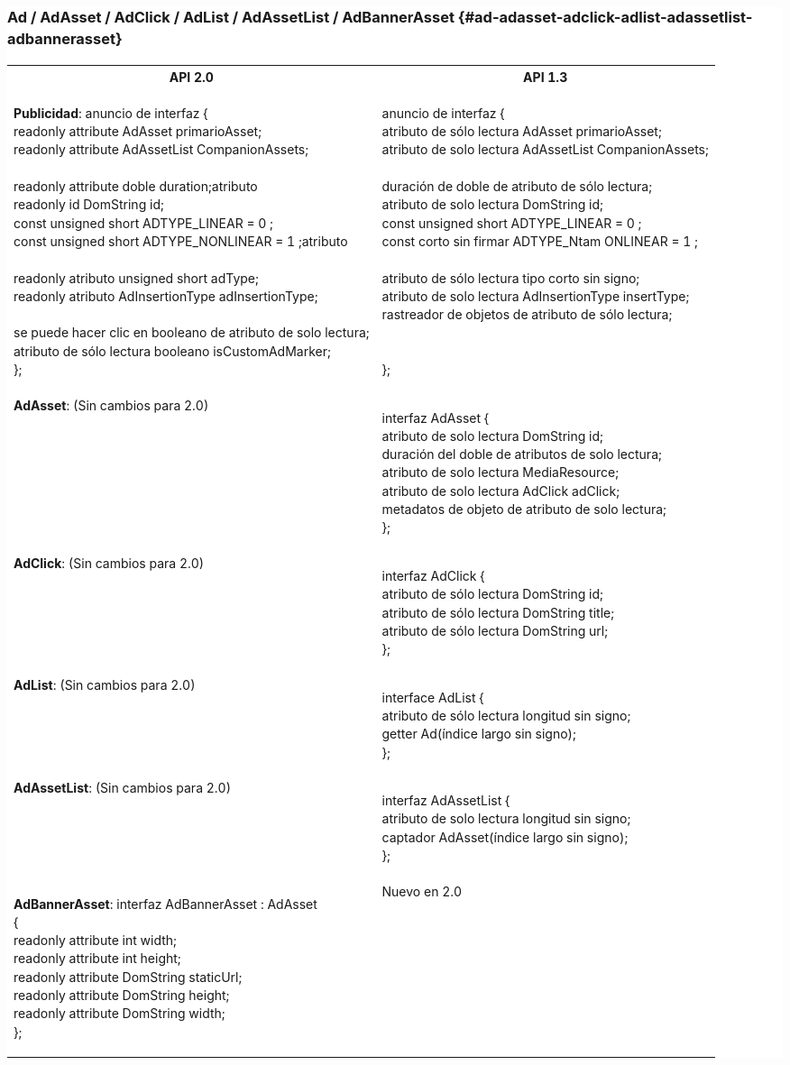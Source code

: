   </tr> 
 </tbody> 
</table>

### Ad / AdAsset / AdClick / AdList / AdAssetList / AdBannerAsset {#ad-adasset-adclick-adlist-adassetlist-adbannerasset}

<table> 
 <tbody> 
  <tr> 
   <th>API 2.0</th> 
   <th>API 1.3</th> 
  </tr> 
  <tr> 
   <td><p> <strong>Publicidad</strong>: anuncio de interfaz {<br /> readonly attribute AdAsset primarioAsset;<br /> readonly attribute AdAssetList CompanionAssets;<br /> <br /> readonly attribute doble duration;atributo <br /> readonly id DomString id;<br /> const unsigned short ADTYPE_LINEAR = 0 ;<br /> const unsigned short ADTYPE_NONLINEAR = 1 ;atributo <br /> <br /> readonly atributo unsigned short adType;<br /> readonly atributo AdInsertionType adInsertionType;  <br /> <br /> se puede hacer clic en booleano de atributo de solo lectura;  <br /> atributo de sólo lectura booleano isCustomAdMarker;<br /> }; </p> </td> 
   <td><p>anuncio de interfaz {<br /> atributo de sólo lectura AdAsset primarioAsset;<br /> atributo de solo lectura AdAssetList CompanionAssets;<br /> <br /> duración de doble de atributo de sólo lectura;<br /> atributo de solo lectura DomString id;<br /> const unsigned short ADTYPE_LINEAR = 0 ;<br /> const corto sin firmar ADTYPE_Ntam ONLINEAR = 1 ;<br /> <br /> atributo de sólo lectura tipo corto sin signo;<br /> atributo de solo lectura AdInsertionType insertType; <br /> rastreador de objetos de atributo de sólo lectura;<br /> <br /> <br /> }; </p> </td> 
  </tr> 
  <tr> 
   <td><strong>AdAsset</strong>: (Sin cambios para 2.0)</td> 
   <td><p>interfaz AdAsset {<br /> atributo de solo lectura DomString id;<br /> duración del doble de atributos de solo lectura;<br /> atributo de solo lectura MediaResource;<br /> atributo de solo lectura AdClick adClick;<br /> metadatos de objeto de atributo de solo lectura;<br /> };</p> </td> 
  </tr> 
  <tr> 
   <td><strong>AdClick</strong>: (Sin cambios para 2.0)</td> 
   <td><p>interfaz AdClick {<br /> atributo de sólo lectura DomString id;<br /> atributo de sólo lectura DomString title;<br /> atributo de sólo lectura DomString url;<br /> };</p> </td> 
  </tr> 
  <tr> 
   <td><strong>AdList</strong>: (Sin cambios para 2.0)</td> 
   <td><p>interface AdList {<br /> atributo de sólo lectura longitud sin signo;<br /> getter Ad(índice largo sin signo);<br /> };</p> </td> 
  </tr> 
  <tr> 
   <td><strong>AdAssetList</strong>: (Sin cambios para 2.0)</td> 
   <td><p>interfaz AdAssetList {<br /> atributo de solo lectura longitud sin signo;<br /> captador AdAsset(índice largo sin signo);<br /> };</p> </td> 
  </tr> 
  <tr> 
   <td><p><strong>AdBannerAsset</strong>: interfaz AdBannerAsset : AdAsset<br /> {<br /> readonly attribute int width;<br /> readonly attribute int height;<br /> readonly attribute DomString staticUrl;<br /> readonly attribute DomString height;<br /> readonly attribute DomString width;<br /> };</p> </td> 
   <td> Nuevo en 2.0</td> 
  </tr> 
 </tbody> 
</table>

